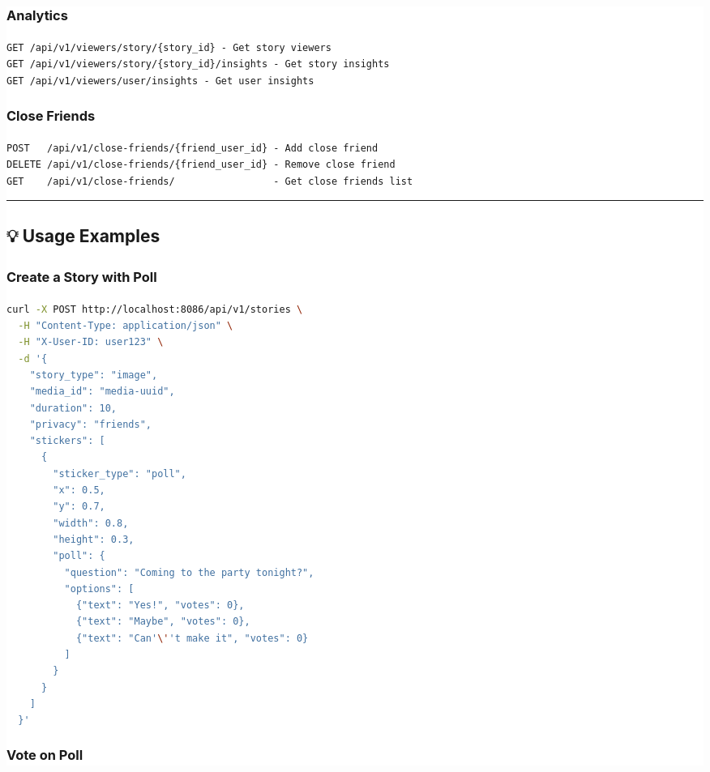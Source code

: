 ### Analytics

```http
GET /api/v1/viewers/story/{story_id} - Get story viewers
GET /api/v1/viewers/story/{story_id}/insights - Get story insights
GET /api/v1/viewers/user/insights - Get user insights
```

### Close Friends

```http
POST   /api/v1/close-friends/{friend_user_id} - Add close friend
DELETE /api/v1/close-friends/{friend_user_id} - Remove close friend
GET    /api/v1/close-friends/                 - Get close friends list
```

---

## 💡 Usage Examples

### Create a Story with Poll

```bash
curl -X POST http://localhost:8086/api/v1/stories \
  -H "Content-Type: application/json" \
  -H "X-User-ID: user123" \
  -d '{
    "story_type": "image",
    "media_id": "media-uuid",
    "duration": 10,
    "privacy": "friends",
    "stickers": [
      {
        "sticker_type": "poll",
        "x": 0.5,
        "y": 0.7,
        "width": 0.8,
        "height": 0.3,
        "poll": {
          "question": "Coming to the party tonight?",
          "options": [
            {"text": "Yes!", "votes": 0},
            {"text": "Maybe", "votes": 0},
            {"text": "Can'\''t make it", "votes": 0}
          ]
        }
      }
    ]
  }'
```

### Vote on Poll

